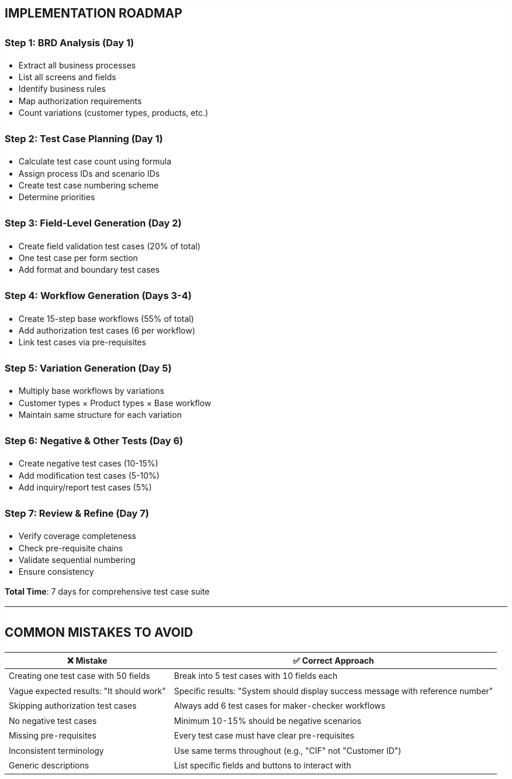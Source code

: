 
## IMPLEMENTATION ROADMAP

### Step 1: BRD Analysis (Day 1)
- Extract all business processes
- List all screens and fields
- Identify business rules
- Map authorization requirements
- Count variations (customer types, products, etc.)

### Step 2: Test Case Planning (Day 1)
- Calculate test case count using formula
- Assign process IDs and scenario IDs
- Create test case numbering scheme
- Determine priorities

### Step 3: Field-Level Generation (Day 2)
- Create field validation test cases (20% of total)
- One test case per form section
- Add format and boundary test cases

### Step 4: Workflow Generation (Days 3-4)
- Create 15-step base workflows (55% of total)
- Add authorization test cases (6 per workflow)
- Link test cases via pre-requisites

### Step 5: Variation Generation (Day 5)
- Multiply base workflows by variations
- Customer types × Product types × Base workflow
- Maintain same structure for each variation

### Step 6: Negative & Other Tests (Day 6)
- Create negative test cases (10-15%)
- Add modification test cases (5-10%)
- Add inquiry/report test cases (5%)

### Step 7: Review & Refine (Day 7)
- Verify coverage completeness
- Check pre-requisite chains
- Validate sequential numbering
- Ensure consistency

**Total Time**: 7 days for comprehensive test case suite

---

## COMMON MISTAKES TO AVOID

| ❌ Mistake | ✅ Correct Approach |
|-----------|-------------------|
| Creating one test case with 50 fields | Break into 5 test cases with 10 fields each |
| Vague expected results: "It should work" | Specific results: "System should display success message with reference number" |
| Skipping authorization test cases | Always add 6 test cases for maker-checker workflows |
| No negative test cases | Minimum 10-15% should be negative scenarios |
| Missing pre-requisites | Every test case must have clear pre-requisites |
| Inconsistent terminology | Use same terms throughout (e.g., "CIF" not "Customer ID") |
| Generic descriptions | List specific fields and buttons to interact with |